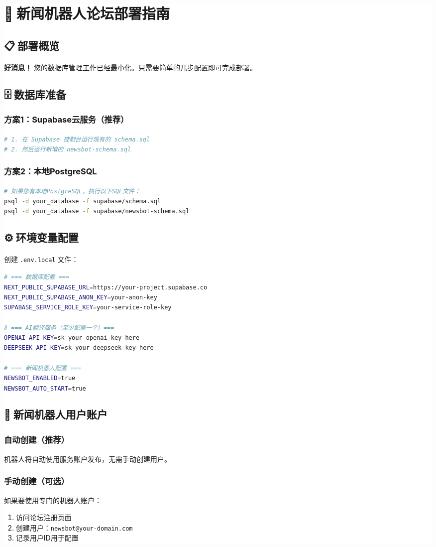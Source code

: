 # 🚀 新闻机器人论坛部署指南

## 📋 部署概览

**好消息！** 您的数据库管理工作已经最小化。只需要简单的几步配置即可完成部署。

## 🗄️ 数据库准备

### 方案1：Supabase云服务（推荐）
```bash
# 1. 在 Supabase 控制台运行现有的 schema.sql
# 2. 然后运行新增的 newsbot-schema.sql
```

### 方案2：本地PostgreSQL
```bash
# 如果您有本地PostgreSQL，执行以下SQL文件：
psql -d your_database -f supabase/schema.sql
psql -d your_database -f supabase/newsbot-schema.sql
```

## ⚙️ 环境变量配置

创建 `.env.local` 文件：

```bash
# === 数据库配置 ===
NEXT_PUBLIC_SUPABASE_URL=https://your-project.supabase.co
NEXT_PUBLIC_SUPABASE_ANON_KEY=your-anon-key
SUPABASE_SERVICE_ROLE_KEY=your-service-role-key

# === AI翻译服务（至少配置一个）===
OPENAI_API_KEY=sk-your-openai-key-here
DEEPSEEK_API_KEY=sk-your-deepseek-key-here

# === 新闻机器人配置 ===
NEWSBOT_ENABLED=true
NEWSBOT_AUTO_START=true
```

## 🤖 新闻机器人用户账户

### 自动创建（推荐）
机器人将自动使用服务账户发布，无需手动创建用户。

### 手动创建（可选）
如果要使用专门的机器人账户：
1. 访问论坛注册页面
2. 创建用户：`newsbot@your-domain.com`
3. 记录用户ID用于配置
